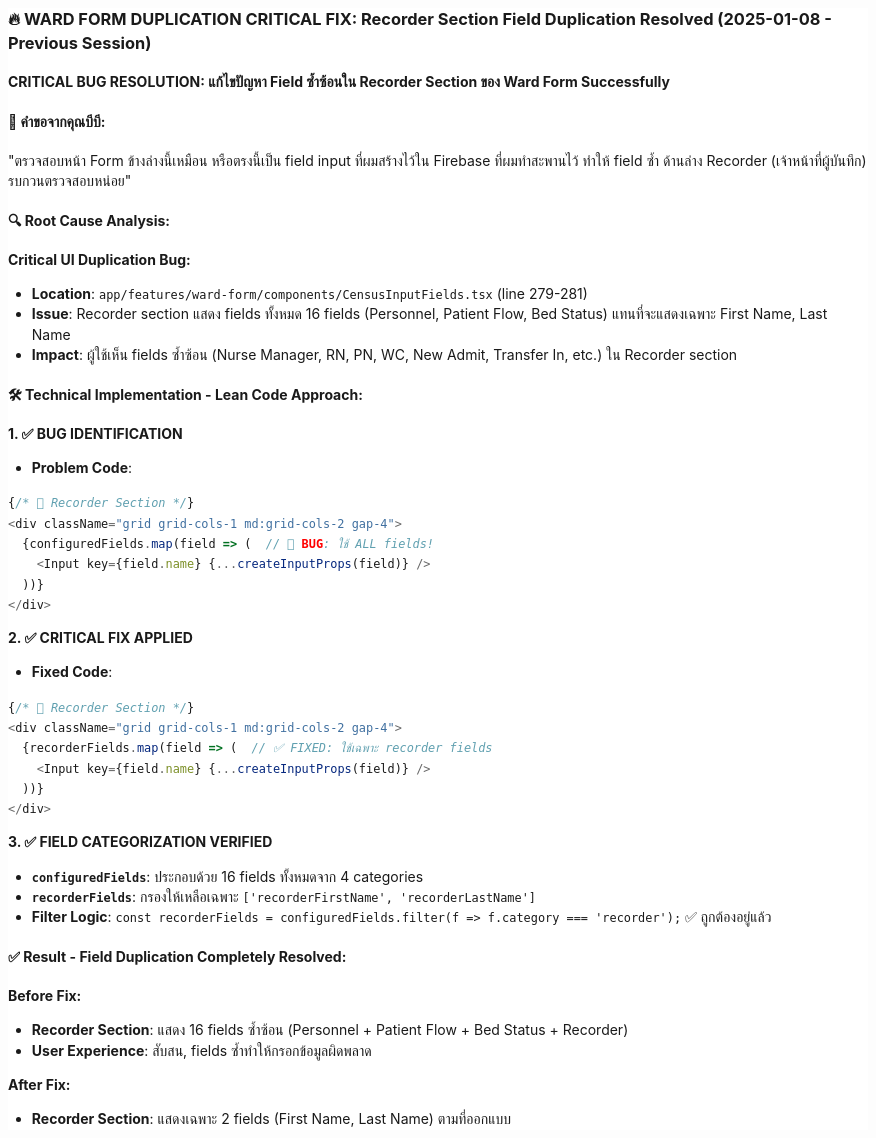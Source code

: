 
### 🔥 **WARD FORM DUPLICATION CRITICAL FIX: Recorder Section Field Duplication Resolved (2025-01-08 - Previous Session)**

**CRITICAL BUG RESOLUTION: แก้ไขปัญหา Field ซ้ำซ้อนใน Recorder Section ของ Ward Form Successfully**

#### **🚨 คำขอจากคุณบีบี:**
"ตรวจสอบหน้า Form ข้างล่างนี้เหมือน หรือตรงนี้เป็น field input ที่ผมสร้างไว้ใน Firebase ที่ผมทำสะพานไว้ ทำให้ field ซ้ำ ด้านล่าง Recorder (เจ้าหน้าที่ผู้บันทึก) รบกวนตรวจสอบหน่อย"

#### **🔍 Root Cause Analysis:**
**Critical UI Duplication Bug:**
- **Location**: `app/features/ward-form/components/CensusInputFields.tsx` (line 279-281)
- **Issue**: Recorder section แสดง fields ทั้งหมด 16 fields (Personnel, Patient Flow, Bed Status) แทนที่จะแสดงเฉพาะ First Name, Last Name
- **Impact**: ผู้ใช้เห็น fields ซ้ำซ้อน (Nurse Manager, RN, PN, WC, New Admit, Transfer In, etc.) ใน Recorder section

#### **🛠️ Technical Implementation - Lean Code Approach:**

**1. ✅ BUG IDENTIFICATION**
- **Problem Code**:
```typescript
{/* 👤 Recorder Section */}
<div className="grid grid-cols-1 md:grid-cols-2 gap-4">
  {configuredFields.map(field => (  // 🚨 BUG: ใช้ ALL fields!
    <Input key={field.name} {...createInputProps(field)} />
  ))}
</div>
```

**2. ✅ CRITICAL FIX APPLIED**
- **Fixed Code**:
```typescript
{/* 👤 Recorder Section */}
<div className="grid grid-cols-1 md:grid-cols-2 gap-4">
  {recorderFields.map(field => (  // ✅ FIXED: ใช้เฉพาะ recorder fields
    <Input key={field.name} {...createInputProps(field)} />
  ))}
</div>
```

**3. ✅ FIELD CATEGORIZATION VERIFIED**
- **`configuredFields`**: ประกอบด้วย 16 fields ทั้งหมดจาก 4 categories
- **`recorderFields`**: กรองให้เหลือเฉพาะ `['recorderFirstName', 'recorderLastName']`
- **Filter Logic**: `const recorderFields = configuredFields.filter(f => f.category === 'recorder');` ✅ ถูกต้องอยู่แล้ว

#### **✅ Result - Field Duplication Completely Resolved:**

**Before Fix:**
- **Recorder Section**: แสดง 16 fields ซ้ำซ้อน (Personnel + Patient Flow + Bed Status + Recorder)
- **User Experience**: สับสน, fields ซ้ำทำให้กรอกข้อมูลผิดพลาด

**After Fix:**
- **Recorder Section**: แสดงเฉพาะ 2 fields (First Name, Last Name) ตามที่ออกแบบ
